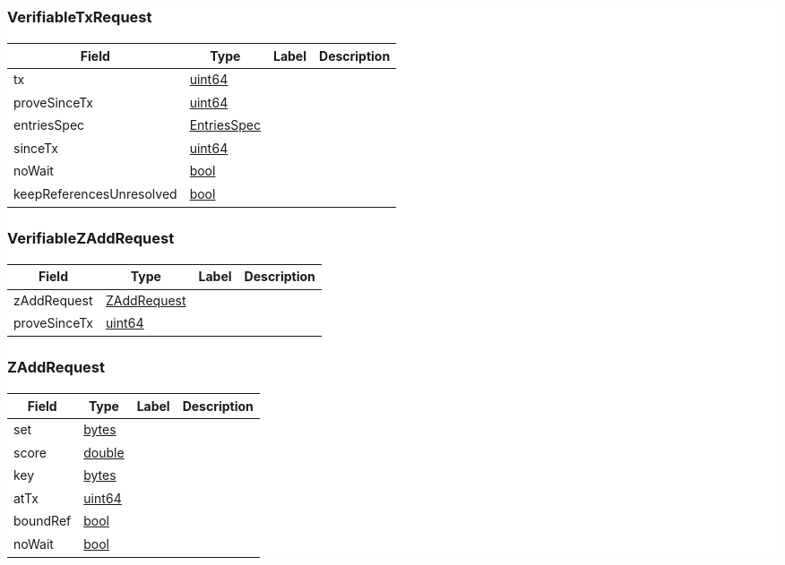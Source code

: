 

<a name="immudb-schema-VerifiableTxRequest"></a>

### VerifiableTxRequest



| Field | Type | Label | Description |
| ----- | ---- | ----- | ----------- |
| tx | [uint64](#uint64) |  |  |
| proveSinceTx | [uint64](#uint64) |  |  |
| entriesSpec | [EntriesSpec](#immudb-schema-EntriesSpec) |  |  |
| sinceTx | [uint64](#uint64) |  |  |
| noWait | [bool](#bool) |  |  |
| keepReferencesUnresolved | [bool](#bool) |  |  |






<a name="immudb-schema-VerifiableZAddRequest"></a>

### VerifiableZAddRequest



| Field | Type | Label | Description |
| ----- | ---- | ----- | ----------- |
| zAddRequest | [ZAddRequest](#immudb-schema-ZAddRequest) |  |  |
| proveSinceTx | [uint64](#uint64) |  |  |






<a name="immudb-schema-ZAddRequest"></a>

### ZAddRequest



| Field | Type | Label | Description |
| ----- | ---- | ----- | ----------- |
| set | [bytes](#bytes) |  |  |
| score | [double](#double) |  |  |
| key | [bytes](#bytes) |  |  |
| atTx | [uint64](#uint64) |  |  |
| boundRef | [bool](#bool) |  |  |
| noWait | [bool](#bool) |  |  |
